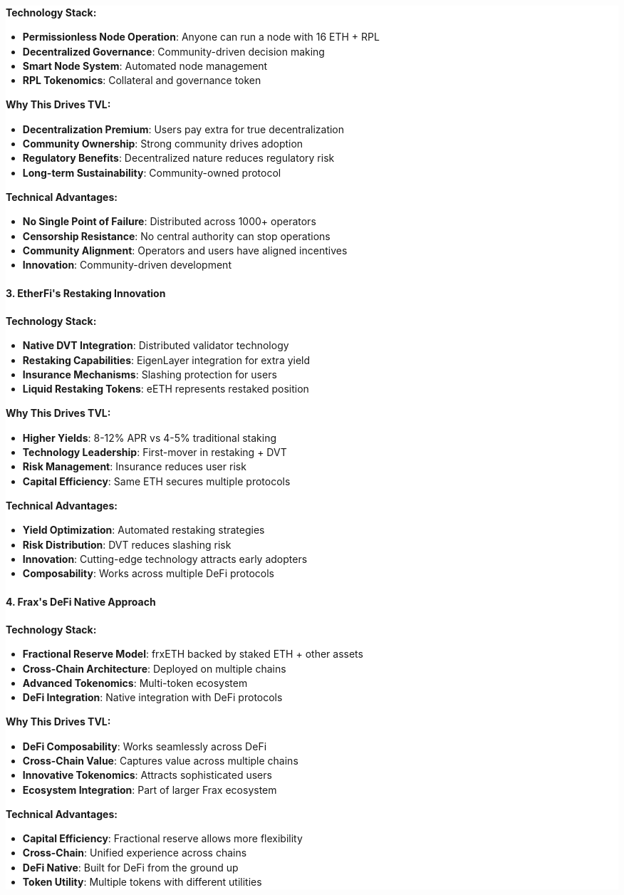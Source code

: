 **Technology Stack:**
- **Permissionless Node Operation**: Anyone can run a node with 16 ETH + RPL
- **Decentralized Governance**: Community-driven decision making
- **Smart Node System**: Automated node management
- **RPL Tokenomics**: Collateral and governance token

**Why This Drives TVL:**
- **Decentralization Premium**: Users pay extra for true decentralization
- **Community Ownership**: Strong community drives adoption
- **Regulatory Benefits**: Decentralized nature reduces regulatory risk
- **Long-term Sustainability**: Community-owned protocol

**Technical Advantages:**
- **No Single Point of Failure**: Distributed across 1000+ operators
- **Censorship Resistance**: No central authority can stop operations
- **Community Alignment**: Operators and users have aligned incentives
- **Innovation**: Community-driven development

#### 3. EtherFi's Restaking Innovation

**Technology Stack:**
- **Native DVT Integration**: Distributed validator technology
- **Restaking Capabilities**: EigenLayer integration for extra yield
- **Insurance Mechanisms**: Slashing protection for users
- **Liquid Restaking Tokens**: eETH represents restaked position

**Why This Drives TVL:**
- **Higher Yields**: 8-12% APR vs 4-5% traditional staking
- **Technology Leadership**: First-mover in restaking + DVT
- **Risk Management**: Insurance reduces user risk
- **Capital Efficiency**: Same ETH secures multiple protocols

**Technical Advantages:**
- **Yield Optimization**: Automated restaking strategies
- **Risk Distribution**: DVT reduces slashing risk
- **Innovation**: Cutting-edge technology attracts early adopters
- **Composability**: Works across multiple DeFi protocols

#### 4. Frax's DeFi Native Approach

**Technology Stack:**
- **Fractional Reserve Model**: frxETH backed by staked ETH + other assets
- **Cross-Chain Architecture**: Deployed on multiple chains
- **Advanced Tokenomics**: Multi-token ecosystem
- **DeFi Integration**: Native integration with DeFi protocols

**Why This Drives TVL:**
- **DeFi Composability**: Works seamlessly across DeFi
- **Cross-Chain Value**: Captures value across multiple chains
- **Innovative Tokenomics**: Attracts sophisticated users
- **Ecosystem Integration**: Part of larger Frax ecosystem

**Technical Advantages:**
- **Capital Efficiency**: Fractional reserve allows more flexibility
- **Cross-Chain**: Unified experience across chains
- **DeFi Native**: Built for DeFi from the ground up
- **Token Utility**: Multiple tokens with different utilities
